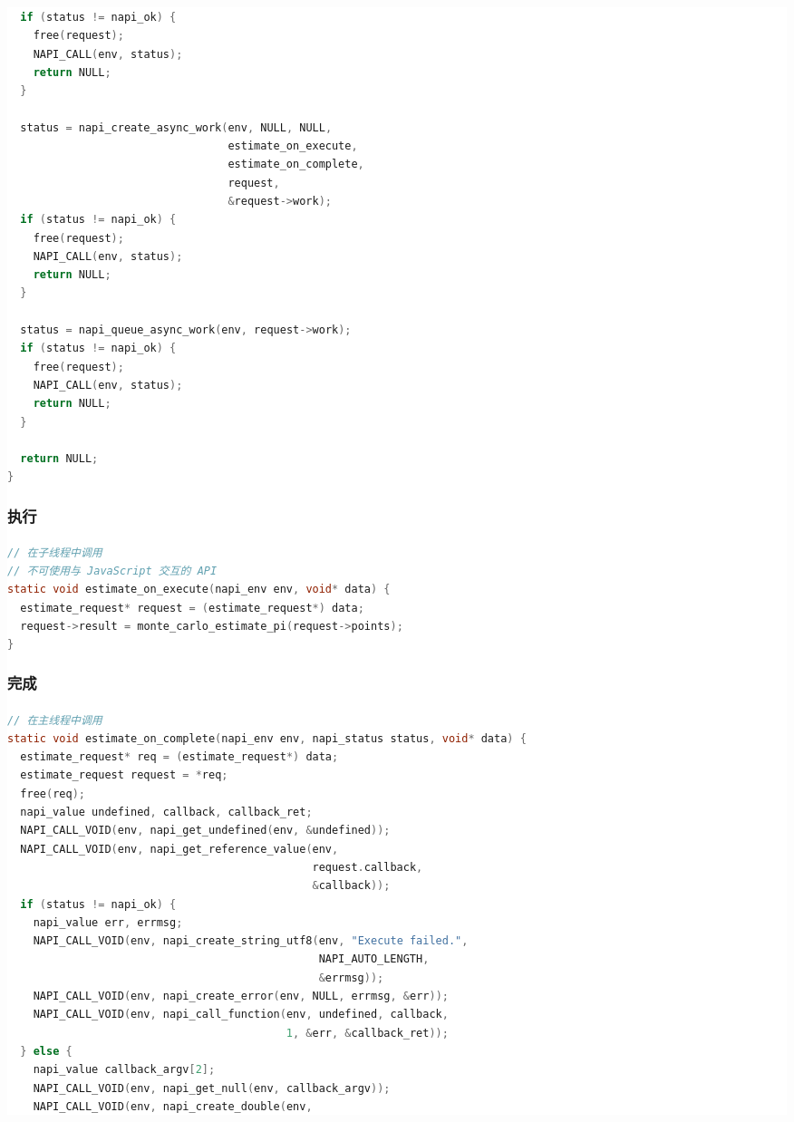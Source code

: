 ```c
  if (status != napi_ok) {
    free(request);
    NAPI_CALL(env, status);
    return NULL;
  }

  status = napi_create_async_work(env, NULL, NULL,
                                  estimate_on_execute,
                                  estimate_on_complete,
                                  request,
                                  &request->work);
  if (status != napi_ok) {
    free(request);
    NAPI_CALL(env, status);
    return NULL;
  }

  status = napi_queue_async_work(env, request->work);
  if (status != napi_ok) {
    free(request);
    NAPI_CALL(env, status);
    return NULL;
  }

  return NULL;
}
```

### 执行

```c
// 在子线程中调用
// 不可使用与 JavaScript 交互的 API
static void estimate_on_execute(napi_env env, void* data) {
  estimate_request* request = (estimate_request*) data;
  request->result = monte_carlo_estimate_pi(request->points);
}
```

### 完成

```c
// 在主线程中调用
static void estimate_on_complete(napi_env env, napi_status status, void* data) {
  estimate_request* req = (estimate_request*) data;
  estimate_request request = *req;
  free(req);
  napi_value undefined, callback, callback_ret;
  NAPI_CALL_VOID(env, napi_get_undefined(env, &undefined));
  NAPI_CALL_VOID(env, napi_get_reference_value(env,
                                               request.callback,
                                               &callback));
  if (status != napi_ok) {
    napi_value err, errmsg;
    NAPI_CALL_VOID(env, napi_create_string_utf8(env, "Execute failed.",
                                                NAPI_AUTO_LENGTH,
                                                &errmsg));
    NAPI_CALL_VOID(env, napi_create_error(env, NULL, errmsg, &err));
    NAPI_CALL_VOID(env, napi_call_function(env, undefined, callback,
                                           1, &err, &callback_ret));
  } else {
    napi_value callback_argv[2];
    NAPI_CALL_VOID(env, napi_get_null(env, callback_argv));
    NAPI_CALL_VOID(env, napi_create_double(env,
```
